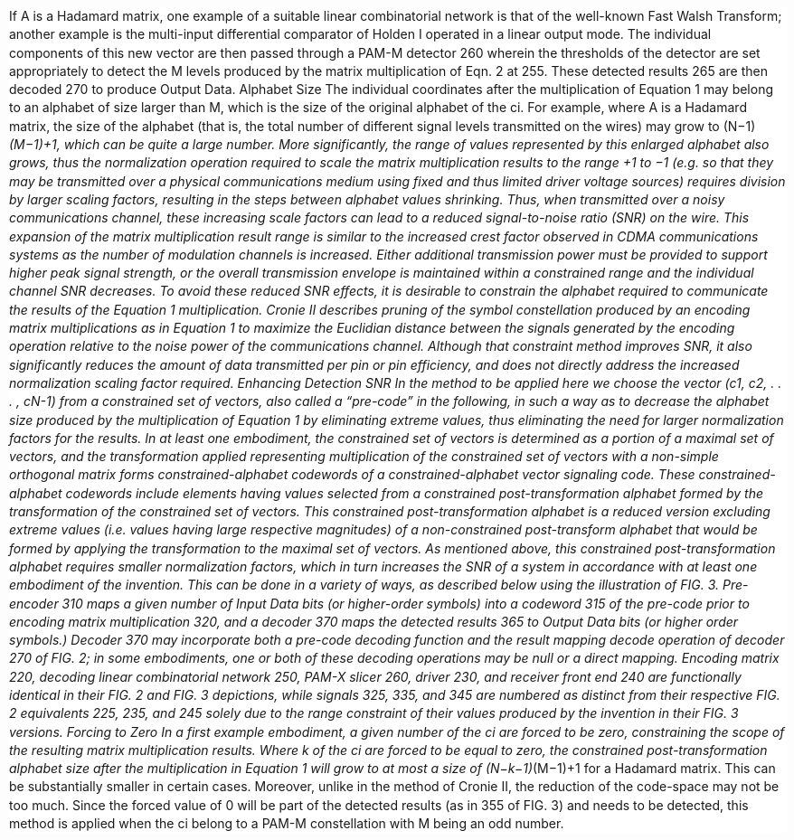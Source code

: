 If A is a Hadamard matrix, one example of a suitable linear combinatorial network is that of the well-known Fast Walsh Transform; another example is the multi-input differential comparator of Holden I operated in a linear output mode.
The individual components of this new vector are then passed through a PAM-M detector 260 wherein the thresholds of the detector are set appropriately to detect the M levels produced by the matrix multiplication of Eqn. 2 at 255. These detected results 265 are then decoded 270 to produce Output Data.
Alphabet Size
The individual coordinates after the multiplication of Equation 1 may belong to an alphabet of size larger than M, which is the size of the original alphabet of the ci. For example, where A is a Hadamard matrix, the size of the alphabet (that is, the total number of different signal levels transmitted on the wires) may grow to (N−1)*(M−1)+1, which can be quite a large number. More significantly, the range of values represented by this enlarged alphabet also grows, thus the normalization operation required to scale the matrix multiplication results to the range +1 to −1 (e.g. so that they may be transmitted over a physical communications medium using fixed and thus limited driver voltage sources) requires division by larger scaling factors, resulting in the steps between alphabet values shrinking. Thus, when transmitted over a noisy communications channel, these increasing scale factors can lead to a reduced signal-to-noise ratio (SNR) on the wire.
This expansion of the matrix multiplication result range is similar to the increased crest factor observed in CDMA communications systems as the number of modulation channels is increased. Either additional transmission power must be provided to support higher peak signal strength, or the overall transmission envelope is maintained within a constrained range and the individual channel SNR decreases.
To avoid these reduced SNR effects, it is desirable to constrain the alphabet required to communicate the results of the Equation 1 multiplication. Cronie II describes pruning of the symbol constellation produced by an encoding matrix multiplications as in Equation 1 to maximize the Euclidian distance between the signals generated by the encoding operation relative to the noise power of the communications channel. Although that constraint method improves SNR, it also significantly reduces the amount of data transmitted per pin or pin efficiency, and does not directly address the increased normalization scaling factor required.
Enhancing Detection SNR
In the method to be applied here we choose the vector (c1, c2, . . . , cN-1) from a constrained set of vectors, also called a “pre-code” in the following, in such a way as to decrease the alphabet size produced by the multiplication of Equation 1 by eliminating extreme values, thus eliminating the need for larger normalization factors for the results. In at least one embodiment, the constrained set of vectors is determined as a portion of a maximal set of vectors, and the transformation applied representing multiplication of the constrained set of vectors with a non-simple orthogonal matrix forms constrained-alphabet codewords of a constrained-alphabet vector signaling code. These constrained-alphabet codewords include elements having values selected from a constrained post-transformation alphabet formed by the transformation of the constrained set of vectors. This constrained post-transformation alphabet is a reduced version excluding extreme values (i.e. values having large respective magnitudes) of a non-constrained post-transform alphabet that would be formed by applying the transformation to the maximal set of vectors. As mentioned above, this constrained post-transformation alphabet requires smaller normalization factors, which in turn increases the SNR of a system in accordance with at least one embodiment of the invention.
This can be done in a variety of ways, as described below using the illustration of FIG. 3. Pre-encoder 310 maps a given number of Input Data bits (or higher-order symbols) into a codeword 315 of the pre-code prior to encoding matrix multiplication 320, and a decoder 370 maps the detected results 365 to Output Data bits (or higher order symbols.) Decoder 370 may incorporate both a pre-code decoding function and the result mapping decode operation of decoder 270 of FIG. 2; in some embodiments, one or both of these decoding operations may be null or a direct mapping. Encoding matrix 220, decoding linear combinatorial network 250, PAM-X slicer 260, driver 230, and receiver front end 240 are functionally identical in their FIG. 2 and FIG. 3 depictions, while signals 325, 335, and 345 are numbered as distinct from their respective FIG. 2 equivalents 225, 235, and 245 solely due to the range constraint of their values produced by the invention in their FIG. 3 versions.
Forcing to Zero
In a first example embodiment, a given number of the ci are forced to be zero, constraining the scope of the resulting matrix multiplication results. Where k of the ci are forced to be equal to zero, the constrained post-transformation alphabet size after the multiplication in Equation 1 will grow to at most a size of (N−k−1)*(M−1)+1 for a Hadamard matrix. This can be substantially smaller in certain cases. Moreover, unlike in the method of Cronie II, the reduction of the code-space may not be too much. Since the forced value of 0 will be part of the detected results (as in 355 of FIG. 3) and needs to be detected, this method is applied when the ci belong to a PAM-M constellation with M being an odd number.